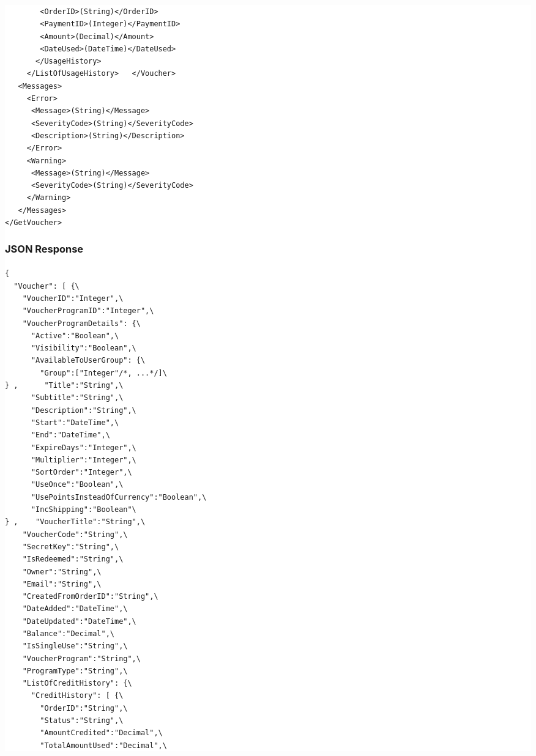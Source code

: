 ```rainbow rainbow-show
        <OrderID>(String)</OrderID>
        <PaymentID>(Integer)</PaymentID>
        <Amount>(Decimal)</Amount>
        <DateUsed>(DateTime)</DateUsed>
       </UsageHistory>
     </ListOfUsageHistory>   </Voucher>
   <Messages>
     <Error>
      <Message>(String)</Message>
      <SeverityCode>(String)</SeverityCode>
      <Description>(String)</Description>
     </Error>
     <Warning>
      <Message>(String)</Message>
      <SeverityCode>(String)</SeverityCode>
     </Warning>
   </Messages>
</GetVoucher>

```

### JSON Response

```rainbow rainbow-show
{
  "Voucher": [ {\
﻿    "VoucherID":"Integer",\
    "VoucherProgramID":"Integer",\
    "VoucherProgramDetails": {\
﻿      "Active":"Boolean",\
      "Visibility":"Boolean",\
      "AvailableToUserGroup": {\
﻿        "Group":["Integer"﻿/*, ...*/]\
} ,﻿      "Title":"String",\
      "Subtitle":"String",\
      "Description":"String",\
      "Start":"DateTime",\
      "End":"DateTime",\
      "ExpireDays":"Integer",\
      "Multiplier":"Integer",\
      "SortOrder":"Integer",\
      "UseOnce":"Boolean",\
      "UsePointsInsteadOfCurrency":"Boolean",\
      "IncShipping":"Boolean"\
} ,﻿    "VoucherTitle":"String",\
    "VoucherCode":"String",\
    "SecretKey":"String",\
    "IsRedeemed":"String",\
    "Owner":"String",\
    "Email":"String",\
    "CreatedFromOrderID":"String",\
    "DateAdded":"DateTime",\
    "DateUpdated":"DateTime",\
    "Balance":"Decimal",\
    "IsSingleUse":"String",\
    "VoucherProgram":"String",\
    "ProgramType":"String",\
    "ListOfCreditHistory": {\
﻿      "CreditHistory": [ {\
﻿        "OrderID":"String",\
        "Status":"String",\
        "AmountCredited":"Decimal",\
        "TotalAmountUsed":"Decimal",\
```